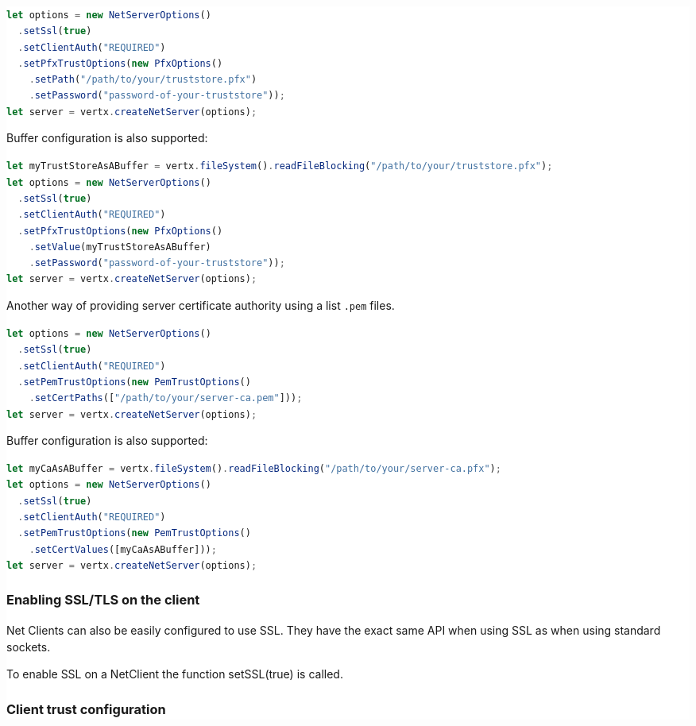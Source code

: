``` js
let options = new NetServerOptions()
  .setSsl(true)
  .setClientAuth("REQUIRED")
  .setPfxTrustOptions(new PfxOptions()
    .setPath("/path/to/your/truststore.pfx")
    .setPassword("password-of-your-truststore"));
let server = vertx.createNetServer(options);
```

Buffer configuration is also supported:

``` js
let myTrustStoreAsABuffer = vertx.fileSystem().readFileBlocking("/path/to/your/truststore.pfx");
let options = new NetServerOptions()
  .setSsl(true)
  .setClientAuth("REQUIRED")
  .setPfxTrustOptions(new PfxOptions()
    .setValue(myTrustStoreAsABuffer)
    .setPassword("password-of-your-truststore"));
let server = vertx.createNetServer(options);
```

Another way of providing server certificate authority using a list
`.pem` files.

``` js
let options = new NetServerOptions()
  .setSsl(true)
  .setClientAuth("REQUIRED")
  .setPemTrustOptions(new PemTrustOptions()
    .setCertPaths(["/path/to/your/server-ca.pem"]));
let server = vertx.createNetServer(options);
```

Buffer configuration is also supported:

``` js
let myCaAsABuffer = vertx.fileSystem().readFileBlocking("/path/to/your/server-ca.pfx");
let options = new NetServerOptions()
  .setSsl(true)
  .setClientAuth("REQUIRED")
  .setPemTrustOptions(new PemTrustOptions()
    .setCertValues([myCaAsABuffer]));
let server = vertx.createNetServer(options);
```

### Enabling SSL/TLS on the client

Net Clients can also be easily configured to use SSL. They have the
exact same API when using SSL as when using standard sockets.

To enable SSL on a NetClient the function setSSL(true) is called.

### Client trust configuration
